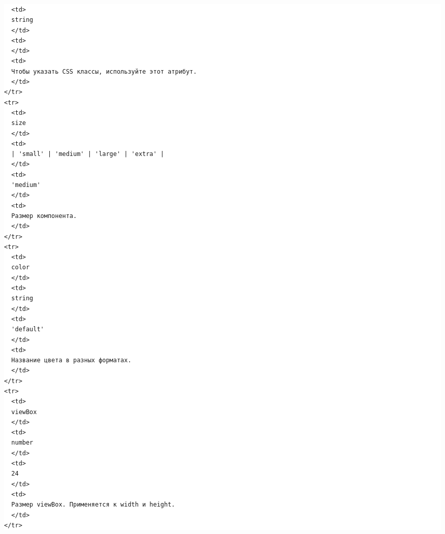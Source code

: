      <td>
      string
      </td>
      <td>
      </td>
      <td>
      Чтобы указать CSS классы, используйте этот атрибут.
      </td>
    </tr>
    <tr>
      <td>
      size
      </td>
      <td>
      | 'small' | 'medium' | 'large' | 'extra' |
      </td>
      <td>
      'medium'
      </td>
      <td>
      Размер компонента.
      </td>
    </tr>
    <tr>
      <td>
      color
      </td>
      <td>
      string
      </td>
      <td>
      'default'
      </td>
      <td>
      Название цвета в разных форматах.
      </td>
    </tr>
    <tr>
      <td>
      viewBox
      </td>
      <td>
      number
      </td>
      <td>
      24
      </td>
      <td>
      Размер viewBox. Применяется к width и height.
      </td>
    </tr>
  </tbody>
</table>